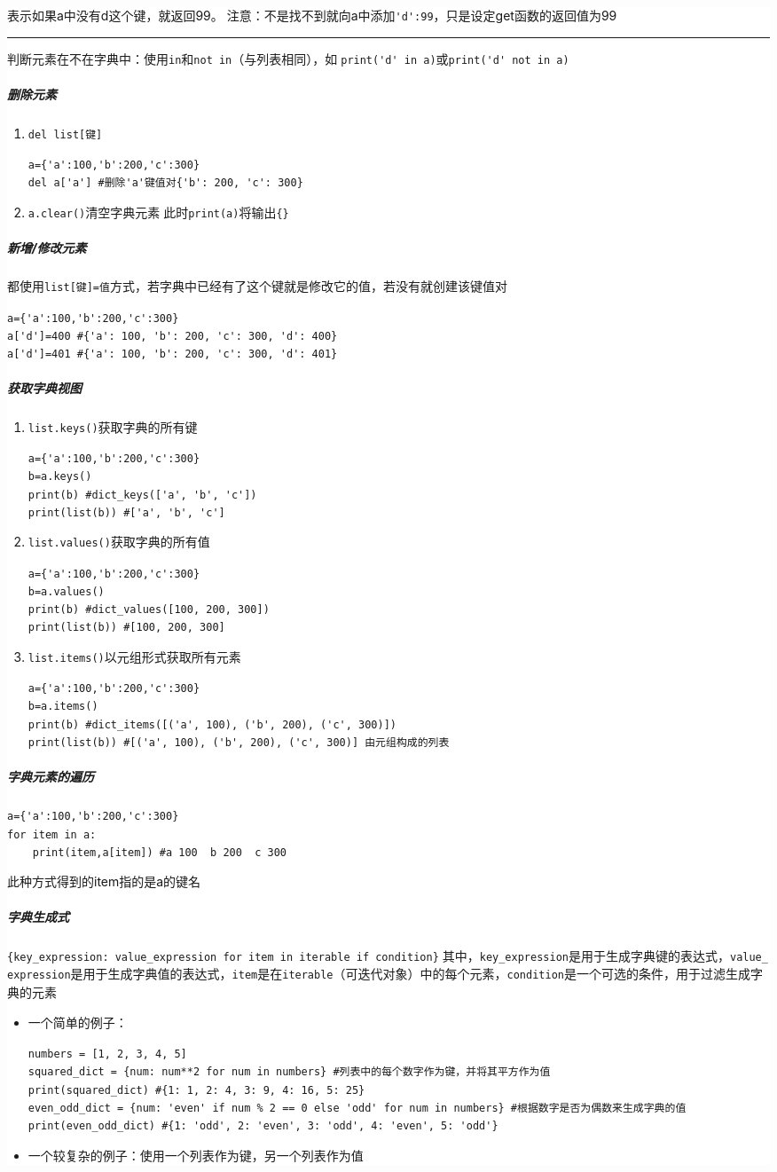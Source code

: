 表示如果a中没有d这个键，就返回99。
注意：不是找不到就向a中添加`'d':99`，只是设定get函数的返回值为99
***
判断元素在不在字典中：使用`in`和`not in`（与列表相同），如
`print('d' in a)`或`print('d' not in a)`
##### 删除元素
1. `del list[键]`
    ```
    a={'a':100,'b':200,'c':300}
    del a['a'] #删除'a'键值对{'b': 200, 'c': 300}
    ```
2. `a.clear()`清空字典元素
    此时`print(a)`将输出`{}`
##### 新增/修改元素
都使用`list[键]=值`方式，若字典中已经有了这个键就是修改它的值，若没有就创建该键值对
```
a={'a':100,'b':200,'c':300}
a['d']=400 #{'a': 100, 'b': 200, 'c': 300, 'd': 400}
a['d']=401 #{'a': 100, 'b': 200, 'c': 300, 'd': 401}
```
##### 获取字典视图
1. `list.keys()`获取字典的所有键
    ```
    a={'a':100,'b':200,'c':300}
    b=a.keys()
    print(b) #dict_keys(['a', 'b', 'c'])
    print(list(b)) #['a', 'b', 'c']
    ```
2. `list.values()`获取字典的所有值
    ```
    a={'a':100,'b':200,'c':300}
    b=a.values()
    print(b) #dict_values([100, 200, 300])
    print(list(b)) #[100, 200, 300]
    ```
3. `list.items()`以元组形式获取所有元素
    ```
    a={'a':100,'b':200,'c':300}
    b=a.items()
    print(b) #dict_items([('a', 100), ('b', 200), ('c', 300)])
    print(list(b)) #[('a', 100), ('b', 200), ('c', 300)] 由元组构成的列表
    ```
##### 字典元素的遍历
```
a={'a':100,'b':200,'c':300}
for item in a: 
    print(item,a[item]) #a 100  b 200  c 300
```
此种方式得到的item指的是a的键名
##### 字典生成式
`{key_expression: value_expression for item in iterable if condition}`
其中，`key_expression`是用于生成字典键的表达式，`value_expression`是用于生成字典值的表达式，`item`是在`iterable`（可迭代对象）中的每个元素，`condition`是一个可选的条件，用于过滤生成字典的元素
- 一个简单的例子：
    ```
    numbers = [1, 2, 3, 4, 5]
    squared_dict = {num: num**2 for num in numbers} #列表中的每个数字作为键，并将其平方作为值
    print(squared_dict) #{1: 1, 2: 4, 3: 9, 4: 16, 5: 25}
    even_odd_dict = {num: 'even' if num % 2 == 0 else 'odd' for num in numbers} #根据数字是否为偶数来生成字典的值
    print(even_odd_dict) #{1: 'odd', 2: 'even', 3: 'odd', 4: 'even', 5: 'odd'}
    ```
- 一个较复杂的例子：使用一个列表作为键，另一个列表作为值
    ```